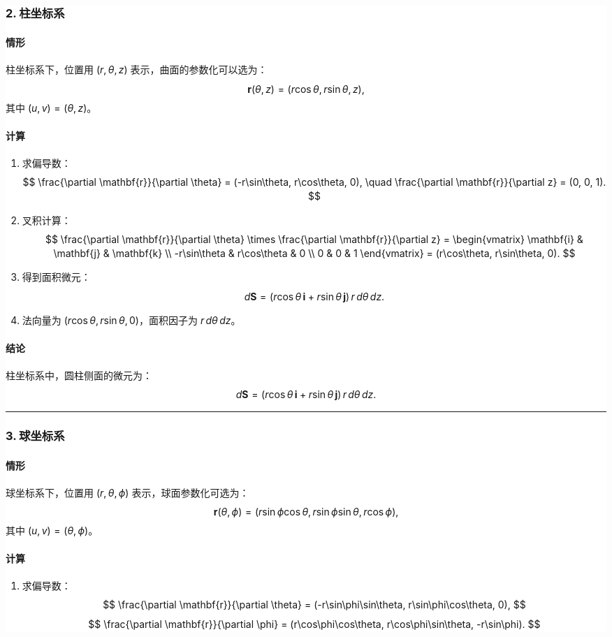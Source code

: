 ### 2. 柱坐标系
#### 情形
柱坐标系下，位置用 $(r, \theta, z)$ 表示，曲面的参数化可以选为：
$$
\mathbf{r}(\theta, z) = (r\cos\theta, r\sin\theta, z),
$$
其中 $(u, v) = (\theta, z)$。

#### 计算
1. 求偏导数：
   $$
   \frac{\partial \mathbf{r}}{\partial \theta} = (-r\sin\theta, r\cos\theta, 0), \quad
   \frac{\partial \mathbf{r}}{\partial z} = (0, 0, 1).
   $$

2. 叉积计算：
   $$
   \frac{\partial \mathbf{r}}{\partial \theta} \times \frac{\partial \mathbf{r}}{\partial z} 
   = \begin{vmatrix}
   \mathbf{i} & \mathbf{j} & \mathbf{k} \\
   -r\sin\theta & r\cos\theta & 0 \\
   0 & 0 & 1
   \end{vmatrix}
   = (r\cos\theta, r\sin\theta, 0).
   $$

3. 得到面积微元：
   $$
   d\mathbf{S} = (r\cos\theta \, \mathbf{i} + r\sin\theta \, \mathbf{j}) \, r\, d\theta\,dz.
   $$

4. 法向量为 $(r\cos\theta, r\sin\theta, 0)$，面积因子为 $r\,d\theta\,dz$。

#### 结论
柱坐标系中，圆柱侧面的微元为：
$$
d\mathbf{S} = (r\cos\theta\,\mathbf{i} + r\sin\theta\,\mathbf{j}) \, r\,d\theta\,dz.
$$

---

### 3. 球坐标系
#### 情形
球坐标系下，位置用 $(r, \theta, \phi)$ 表示，球面参数化可选为：
$$
\mathbf{r}(\theta, \phi) = (r\sin\phi\cos\theta, r\sin\phi\sin\theta, r\cos\phi),
$$
其中 $(u, v) = (\theta, \phi)$。

#### 计算
1. 求偏导数：
   $$
   \frac{\partial \mathbf{r}}{\partial \theta} = (-r\sin\phi\sin\theta, r\sin\phi\cos\theta, 0), 
   $$
   $$
   \frac{\partial \mathbf{r}}{\partial \phi} = (r\cos\phi\cos\theta, r\cos\phi\sin\theta, -r\sin\phi).
   $$
